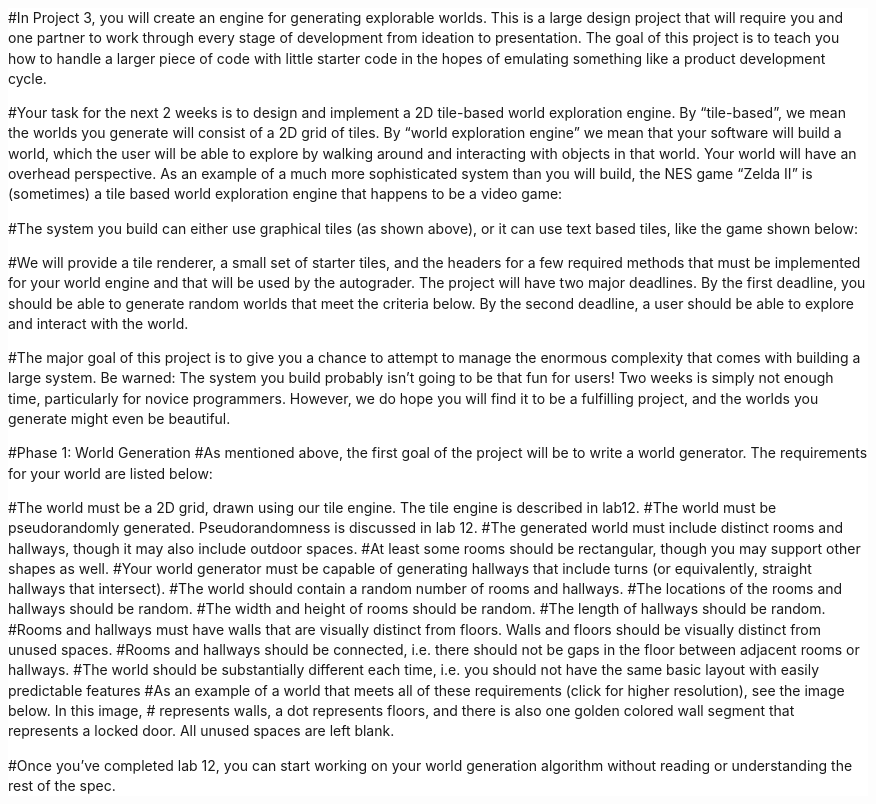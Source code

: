 #In Project 3, you will create an engine for generating explorable worlds. This is a large design project that will require you and one partner to work through every stage of development from ideation to presentation. The goal of this project is to teach you how to handle a larger piece of code with little starter code in the hopes of emulating something like a product development cycle.

#Your task for the next 2 weeks is to design and implement a 2D tile-based world exploration engine. By “tile-based”, we mean the worlds you generate will consist of a 2D grid of tiles. By “world exploration engine” we mean that your software will build a world, which the user will be able to explore by walking around and interacting with objects in that world. Your world will have an overhead perspective. As an example of a much more sophisticated system than you will build, the NES game “Zelda II” is (sometimes) a tile based world exploration engine that happens to be a video game:

#The system you build can either use graphical tiles (as shown above), or it can use text based tiles, like the game shown below:

#We will provide a tile renderer, a small set of starter tiles, and the headers for a few required methods that must be implemented for your world engine and that will be used by the autograder. The project will have two major deadlines. By the first deadline, you should be able to generate random worlds that meet the criteria below. By the second deadline, a user should be able to explore and interact with the world.

#The major goal of this project is to give you a chance to attempt to manage the enormous complexity that comes with building a large system. Be warned: The system you build probably isn’t going to be that fun for users! Two weeks is simply not enough time, particularly for novice programmers. However, we do hope you will find it to be a fulfilling project, and the worlds you generate might even be beautiful.

#Phase 1: World Generation
#As mentioned above, the first goal of the project will be to write a world generator. The requirements for your world are listed below:

#The world must be a 2D grid, drawn using our tile engine. The tile engine is described in lab12.
#The world must be pseudorandomly generated. Pseudorandomness is discussed in lab 12.
#The generated world must include distinct rooms and hallways, though it may also include outdoor spaces.
#At least some rooms should be rectangular, though you may support other shapes as well.
#Your world generator must be capable of generating hallways that include turns (or equivalently, straight hallways that intersect).
#The world should contain a random number of rooms and hallways.
#The locations of the rooms and hallways should be random.
#The width and height of rooms should be random.
#The length of hallways should be random.
#Rooms and hallways must have walls that are visually distinct from floors. Walls and floors should be visually distinct from unused spaces.
#Rooms and hallways should be connected, i.e. there should not be gaps in the floor between adjacent rooms or hallways.
#The world should be substantially different each time, i.e. you should not have the same basic layout with easily predictable features
#As an example of a world that meets all of these requirements (click for higher resolution), see the image below. In this image, # represents walls, a dot represents floors, and there is also one golden colored wall segment that represents a locked door. All unused spaces are left blank.

#Once you’ve completed lab 12, you can start working on your world generation algorithm without reading or understanding the rest of the spec.
